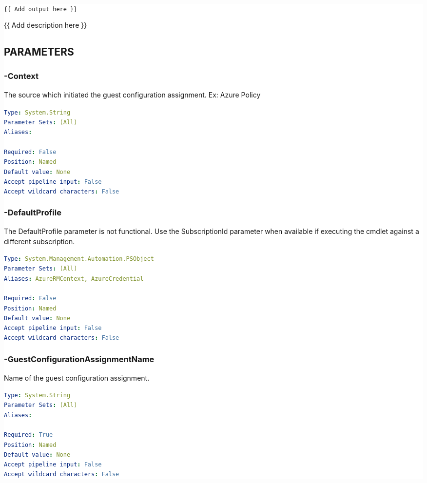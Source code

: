 ```output
{{ Add output here }}
```

{{ Add description here }}

## PARAMETERS

### -Context
The source which initiated the guest configuration assignment.
Ex: Azure Policy

```yaml
Type: System.String
Parameter Sets: (All)
Aliases:

Required: False
Position: Named
Default value: None
Accept pipeline input: False
Accept wildcard characters: False
```

### -DefaultProfile
The DefaultProfile parameter is not functional.
Use the SubscriptionId parameter when available if executing the cmdlet against a different subscription.

```yaml
Type: System.Management.Automation.PSObject
Parameter Sets: (All)
Aliases: AzureRMContext, AzureCredential

Required: False
Position: Named
Default value: None
Accept pipeline input: False
Accept wildcard characters: False
```

### -GuestConfigurationAssignmentName
Name of the guest configuration assignment.

```yaml
Type: System.String
Parameter Sets: (All)
Aliases:

Required: True
Position: Named
Default value: None
Accept pipeline input: False
Accept wildcard characters: False
```

